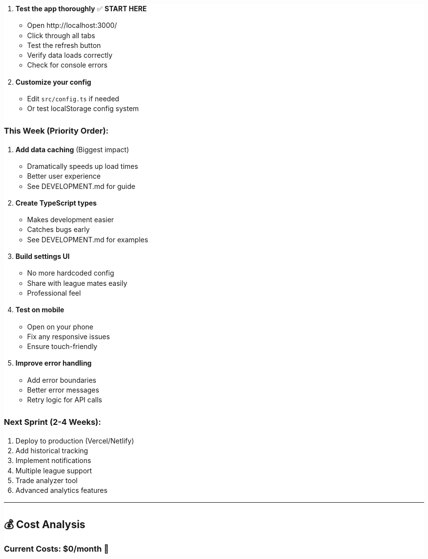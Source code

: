 1. **Test the app thoroughly** ✅ **START HERE**
   - Open http://localhost:3000/
   - Click through all tabs
   - Test the refresh button
   - Verify data loads correctly
   - Check for console errors

2. **Customize your config**
   - Edit `src/config.ts` if needed
   - Or test localStorage config system

### **This Week (Priority Order):**

1. **Add data caching** (Biggest impact)
   - Dramatically speeds up load times
   - Better user experience
   - See DEVELOPMENT.md for guide

2. **Create TypeScript types**
   - Makes development easier
   - Catches bugs early
   - See DEVELOPMENT.md for examples

3. **Build settings UI**
   - No more hardcoded config
   - Share with league mates easily
   - Professional feel

4. **Test on mobile**
   - Open on your phone
   - Fix any responsive issues
   - Ensure touch-friendly

5. **Improve error handling**
   - Add error boundaries
   - Better error messages
   - Retry logic for API calls

### **Next Sprint (2-4 Weeks):**

1. Deploy to production (Vercel/Netlify)
2. Add historical tracking
3. Implement notifications
4. Multiple league support
5. Trade analyzer tool
6. Advanced analytics features

---

## 💰 Cost Analysis

### Current Costs: **$0/month** 🎉
